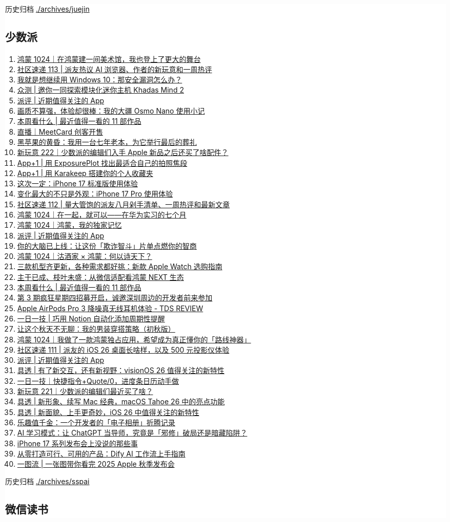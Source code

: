 
历史归档 [./archives/juejin](./archives/juejin)

## 少数派



1. [鸿蒙 1024｜在鸿蒙建一间美术馆，我也登上了更大的舞台](https://sspai.com/post/102951)
1. [社区速递 113 | 派友热议 AI 浏览器、作者的新玩意和一周热评](https://sspai.com/post/103079)
1. [我就是想继续用 Windows 10：那安全漏洞怎么办？](https://sspai.com/post/88541)
1. [众测 | 邀你一同探索模块化迷你主机 Khadas Mind 2](https://sspai.com/post/103074)
1. [派评 | 近期值得关注的 App](https://sspai.com/post/103067)
1. [画质不算强，体验却很棒：我的大疆 Osmo Nano 使用小记](https://sspai.com/post/102919)
1. [本周看什么 | 最近值得一看的 11 部作品](https://sspai.com/post/102996)
1. [直播｜MeetCard 创客开售](https://sspai.com/post/102977)
1. [黑苹果的黄昏：我用一台七年老本，为它举行最后的葬礼](https://sspai.com/post/102899)
1. [新玩意 222｜少数派的编辑们入手 Apple 新品之后还买了啥配件？](https://sspai.com/post/102963)
1. [App+1 | 用 ExposurePlot 找出最适合自己的拍照焦段](https://sspai.com/post/102861)
1. [App+1 | 用 Karakeep 搭建你的个人收藏夹](https://sspai.com/post/102935)
1. [这次一定：iPhone 17 标准版使用体验](https://sspai.com/post/102893)
1. [变化最大的不只是外观：iPhone 17 Pro 使用体验](https://sspai.com/post/102815)
1. [社区速递 112 | 量大管饱的派友八月剁手清单、一周热评和最新文章](https://sspai.com/post/102857)
1. [鸿蒙 1024｜在一起，就可以——在华为实习的七个月](https://sspai.com/post/102853)
1. [鸿蒙 1024｜鸿蒙，我的独家记忆](https://sspai.com/post/102833)
1. [派评 | 近期值得关注的 App](https://sspai.com/post/102836)
1. [你的大脑已上线：让这份「欺诈智斗」片单点燃你的智商](https://sspai.com/post/102699)
1. [鸿蒙 1024｜沽酒家 × 鸿蒙：何以诗天下？](https://sspai.com/post/102738)
1. [三款机型齐更新，各种需求都好挑：新款 Apple Watch 选购指南](https://sspai.com/post/102803)
1. [主干已成、枝叶未盛：从微信适配看鸿蒙 NEXT 生态](https://sspai.com/post/102590)
1. [本周看什么 | 最近值得一看的 11 部作品](https://sspai.com/post/102789)
1. [第 3 期疯狂星期四招募开启，诚邀深圳周边的开发者前来参加](https://sspai.com/post/102754)
1. [Apple AirPods Pro 3 降噪真无线耳机体验 - TDS REVIEW](https://sspai.com/post/102744)
1. [一日一技 | 巧用 Notion 自动化添加周期性提醒](https://sspai.com/post/102644)
1. [让这个秋天不无聊：我的男装穿搭策略（初秋版）](https://sspai.com/post/102686)
1. [鸿蒙 1024｜我做了一款鸿蒙独占应用，希望成为真正懂你的「路线神器」](https://sspai.com/post/102720)
1. [社区速递 111 | 派友的 iOS 26 桌面长啥样，以及 500 元投影仪体验](https://sspai.com/post/102712)
1. [派评 | 近期值得关注的 App](https://sspai.com/post/102693)
1. [具透 | 有了新交互，还有新视野：visionOS 26 值得关注的新特性](https://sspai.com/post/102678)
1. [一日一技｜快捷指令+Quote/0，进度条日历动手做](https://sspai.com/post/102662)
1. [新玩意 221｜少数派的编辑们最近买了啥？](https://sspai.com/post/102616)
1. [具透 | 新形象、续写 Mac 经典，macOS Tahoe 26 中的亮点功能](https://sspai.com/post/102583)
1. [具透 | 新面貌、上手更奇妙，iOS 26 中值得关注的新特性](https://sspai.com/post/102372)
1. [乐趣值千金：一个开发者的「电子相册」折腾记录](https://sspai.com/post/100286)
1. [AI 学习模式：让 ChatGPT 当导师，究竟是「邪修」破局还是暗藏陷阱？](https://sspai.com/post/102377)
1. [iPhone 17 系列发布会上没说的那些事](https://sspai.com/post/102432)
1. [ 从零打造可行、可用的产品：Dify AI 工作流上手指南](https://sspai.com/post/102434)
1. [一图流 | 一张图带你看完 2025 Apple 秋季发布会](https://sspai.com/post/102410)


历史归档 [./archives/sspai](./archives/sspai)

## 微信读书
